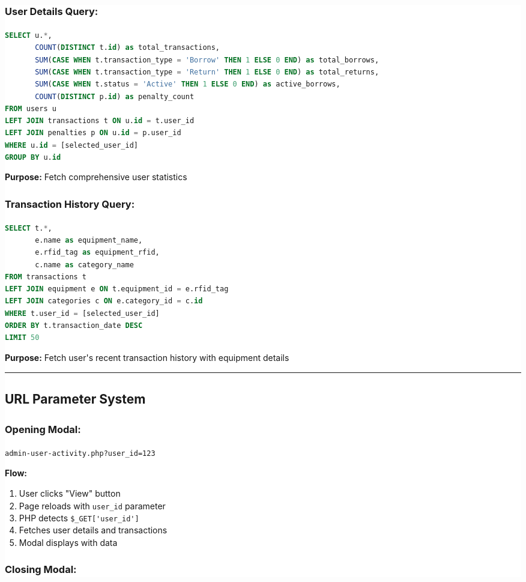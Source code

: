 ### **User Details Query:**

```sql
SELECT u.*, 
       COUNT(DISTINCT t.id) as total_transactions,
       SUM(CASE WHEN t.transaction_type = 'Borrow' THEN 1 ELSE 0 END) as total_borrows,
       SUM(CASE WHEN t.transaction_type = 'Return' THEN 1 ELSE 0 END) as total_returns,
       SUM(CASE WHEN t.status = 'Active' THEN 1 ELSE 0 END) as active_borrows,
       COUNT(DISTINCT p.id) as penalty_count
FROM users u
LEFT JOIN transactions t ON u.id = t.user_id
LEFT JOIN penalties p ON u.id = p.user_id
WHERE u.id = [selected_user_id]
GROUP BY u.id
```

**Purpose:** Fetch comprehensive user statistics

### **Transaction History Query:**

```sql
SELECT t.*, 
       e.name as equipment_name,
       e.rfid_tag as equipment_rfid,
       c.name as category_name
FROM transactions t
LEFT JOIN equipment e ON t.equipment_id = e.rfid_tag
LEFT JOIN categories c ON e.category_id = c.id
WHERE t.user_id = [selected_user_id]
ORDER BY t.transaction_date DESC
LIMIT 50
```

**Purpose:** Fetch user's recent transaction history with equipment details

---

## URL Parameter System

### **Opening Modal:**

```
admin-user-activity.php?user_id=123
```

**Flow:**
1. User clicks "View" button
2. Page reloads with `user_id` parameter
3. PHP detects `$_GET['user_id']`
4. Fetches user details and transactions
5. Modal displays with data

### **Closing Modal:**
